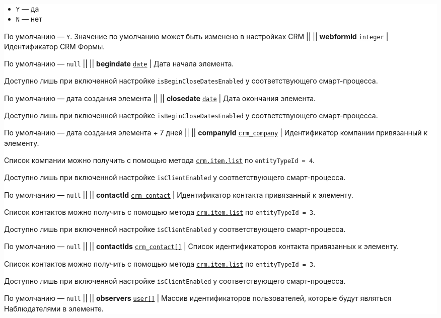   - `Y` — да
  - `N` — нет

  По умолчанию — `Y`. Значение по умолчанию может быть изменено в настройках CRM  ||
  || **webformId**
  [`integer`](/api-reference/data-types.html) | Идентификатор CRM Формы.

  По умолчанию — `null` ||
  || **begindate**
  [`date`](/api-reference/data-types.html) | Дата начала элемента.

  Доступно лишь при включенной настройке `isBeginCloseDatesEnabled` у соответствующего смарт-процесса.

  По умолчанию — дата создания элемента  ||
  || **closedate**
  [`date`](/api-reference/data-types.html) | Дата окончания элемента.

  Доступно лишь при включенной настройке `isBeginCloseDatesEnabled` у соответствующего смарт-процесса.

  По умолчанию — дата создания элемента + 7 дней  ||
  || **companyId**
  [`crm_company`](/api-reference/data-types.html) | Идентификатор компании привязанный к элементу.

  Список компании можно получить с помощью метода [`crm.item.list`](/api-reference/crm/universal/crm-item-list.html) по `entityTypeId = 4`.

  Доступно лишь при включенной настройке `isClientEnabled` у соответствующего смарт-процесса.

  По умолчанию — `null` ||
  || **contactId**
  [`crm_contact`](/api-reference/data-types.html) | Идентификатор контакта привязанный к элементу.

  Список контактов можно получить с помощью метода [`crm.item.list`](/api-reference/crm/universal/crm-item-list.html) по `entityTypeId = 3`.

  Доступно лишь при включенной настройке `isClientEnabled` у соответствующего смарт-процесса.

  По умолчанию — `null` ||
  || **contactIds**
  [`crm_contact[]`](/api-reference/data-types.html) | Список идентификаторов контакта привязанных к элементу.

  Список контактов можно получить с помощью метода [`crm.item.list`](/api-reference/crm/universal/crm-item-list.html) по `entityTypeId = 3`.

  Доступно лишь при включенной настройке `isClientEnabled` у соответствующего смарт-процесса.

  По умолчанию — `null` ||
  || **observers**
  [`user[]`](/api-reference/data-types.html) | Массив идентификаторов пользователей, которые будут являться Наблюдателями в элементе.
